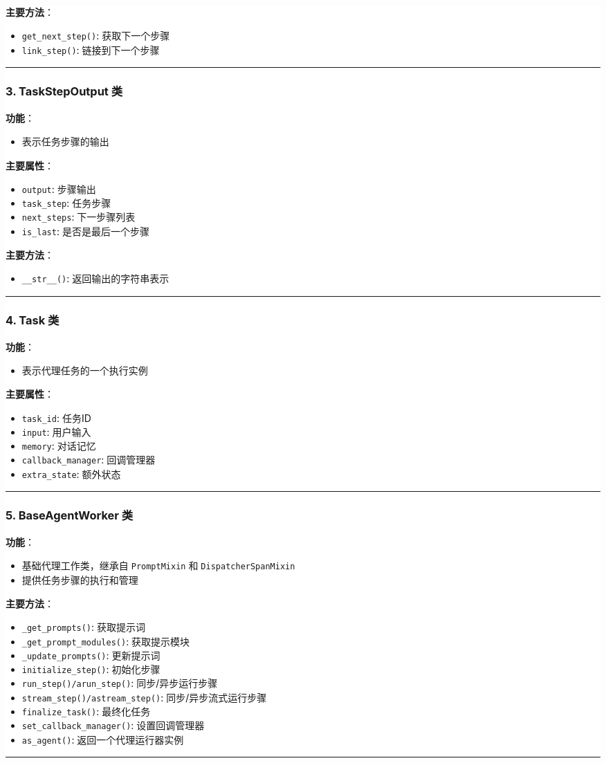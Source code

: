 **主要方法**：
- `get_next_step()`: 获取下一个步骤
- `link_step()`: 链接到下一个步骤

---

### 3. **TaskStepOutput 类**

**功能**：
- 表示任务步骤的输出

**主要属性**：
- `output`: 步骤输出
- `task_step`: 任务步骤
- `next_steps`: 下一步骤列表
- `is_last`: 是否是最后一个步骤

**主要方法**：
- `__str__()`: 返回输出的字符串表示

---

### 4. **Task 类**

**功能**：
- 表示代理任务的一个执行实例

**主要属性**：
- `task_id`: 任务ID
- `input`: 用户输入
- `memory`: 对话记忆
- `callback_manager`: 回调管理器
- `extra_state`: 额外状态

---

### 5. **BaseAgentWorker 类**

**功能**：
- 基础代理工作类，继承自 `PromptMixin` 和 `DispatcherSpanMixin`
- 提供任务步骤的执行和管理

**主要方法**：
- `_get_prompts()`: 获取提示词
- `_get_prompt_modules()`: 获取提示模块
- `_update_prompts()`: 更新提示词
- `initialize_step()`: 初始化步骤
- `run_step()/arun_step()`: 同步/异步运行步骤
- `stream_step()/astream_step()`: 同步/异步流式运行步骤
- `finalize_task()`: 最终化任务
- `set_callback_manager()`: 设置回调管理器
- `as_agent()`: 返回一个代理运行器实例

---
